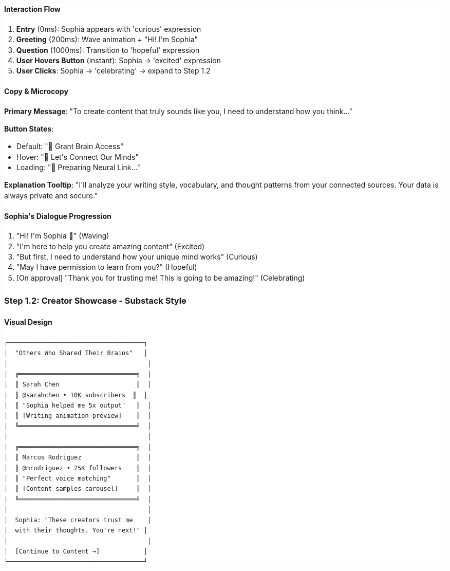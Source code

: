 #### Interaction Flow

1. **Entry** (0ms): Sophia appears with 'curious' expression
2. **Greeting** (200ms): Wave animation + "Hi! I'm Sophia"
3. **Question** (1000ms): Transition to 'hopeful' expression
4. **User Hovers Button** (instant): Sophia → 'excited' expression
5. **User Clicks**: Sophia → 'celebrating' → expand to Step 1.2

#### Copy & Microcopy

**Primary Message**: "To create content that truly sounds like you, I need to understand how you think..."

**Button States**:

- Default: "🧠 Grant Brain Access"
- Hover: "🧠 Let's Connect Our Minds"
- Loading: "🧠 Preparing Neural Link..."

**Explanation Tooltip**: "I'll analyze your writing style, vocabulary, and thought patterns from your connected sources. Your data is always private and secure."

#### Sophia's Dialogue Progression

1. "Hi! I'm Sophia 👋" (Waving)
2. "I'm here to help you create amazing content" (Excited)
3. "But first, I need to understand how your unique mind works" (Curious)
4. "May I have permission to learn from you?" (Hopeful)
5. [On approval] "Thank you for trusting me! This is going to be amazing!" (Celebrating)

### Step 1.2: Creator Showcase - Substack Style

#### Visual Design

```
┌─────────────────────────────────────┐
│  "Others Who Shared Their Brains"   │
│                                      │
│  ╔════════════════════════════════╗  │
│  ║ Sarah Chen                     ║  │
│  ║ @sarahchen • 10K subscribers  ║  │
│  ║ "Sophia helped me 5x output"   ║  │
│  ║ [Writing animation preview]    ║  │
│  ╚════════════════════════════════╝  │
│                                      │
│  ╔════════════════════════════════╗  │
│  ║ Marcus Rodriguez               ║  │
│  ║ @mrodriguez • 25K followers    ║  │
│  ║ "Perfect voice matching"       ║  │
│  ║ [Content samples carousel]     ║  │
│  ╚════════════════════════════════╝  │
│                                      │
│  Sophia: "These creators trust me    │
│  with their thoughts. You're next!" │
│                                      │
│  [Continue to Content →]            │
└─────────────────────────────────────┘
```
